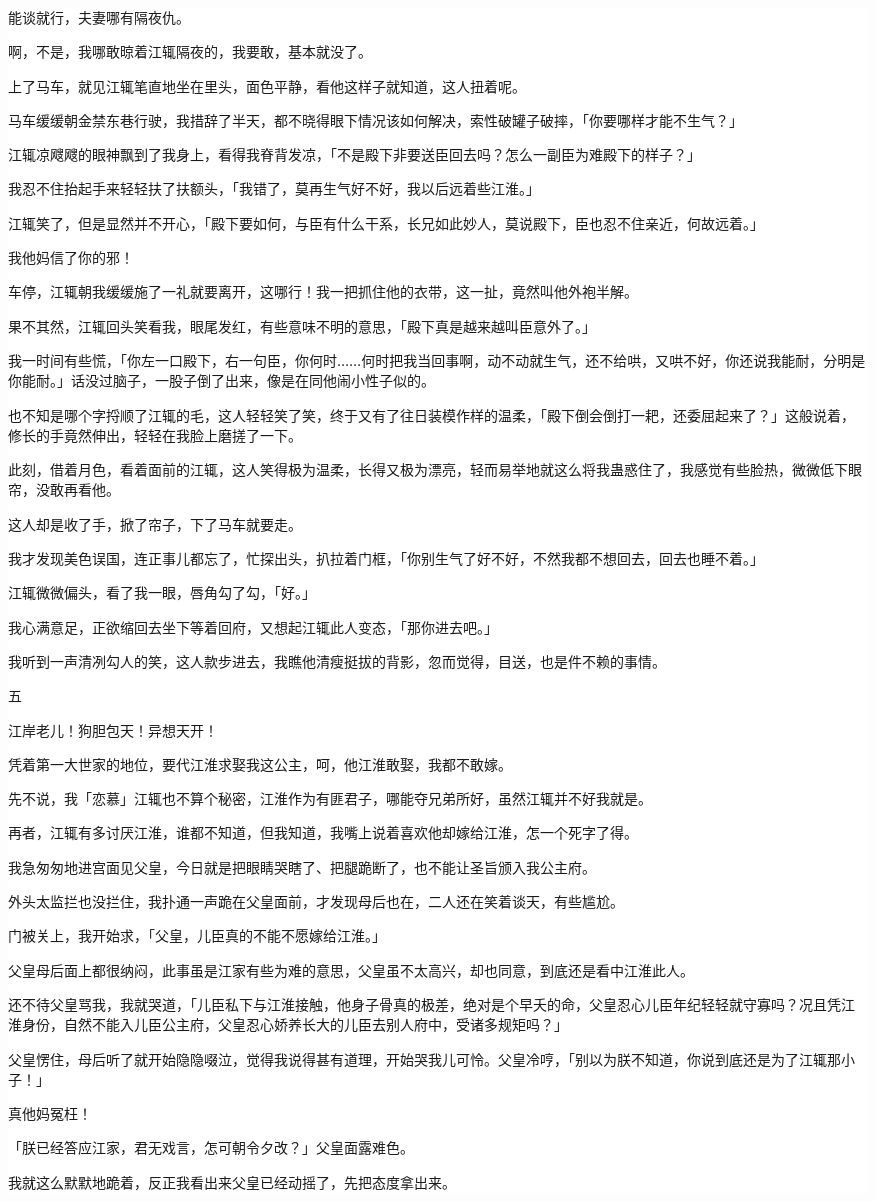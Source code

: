能谈就行，夫妻哪有隔夜仇。

啊，不是，我哪敢晾着江辄隔夜的，我要敢，基本就没了。

上了马车，就见江辄笔直地坐在里头，面色平静，看他这样子就知道，这人扭着呢。

马车缓缓朝金禁东巷行驶，我措辞了半天，都不晓得眼下情况该如何解决，索性破罐子破摔，「你要哪样才能不生气？」

江辄凉飕飕的眼神飘到了我身上，看得我脊背发凉，「不是殿下非要送臣回去吗？怎么一副臣为难殿下的样子？」

我忍不住抬起手来轻轻扶了扶额头，「我错了，莫再生气好不好，我以后远着些江淮。」

江辄笑了，但是显然并不开心，「殿下要如何，与臣有什么干系，长兄如此妙人，莫说殿下，臣也忍不住亲近，何故远着。」

我他妈信了你的邪！

车停，江辄朝我缓缓施了一礼就要离开，这哪行！我一把抓住他的衣带，这一扯，竟然叫他外袍半解。

果不其然，江辄回头笑看我，眼尾发红，有些意味不明的意思，「殿下真是越来越叫臣意外了。」

我一时间有些慌，「你左一口殿下，右一句臣，你何时……何时把我当回事啊，动不动就生气，还不给哄，又哄不好，你还说我能耐，分明是你能耐。」话没过脑子，一股子倒了出来，像是在同他闹小性子似的。

也不知是哪个字捋顺了江辄的毛，这人轻轻笑了笑，终于又有了往日装模作样的温柔，「殿下倒会倒打一耙，还委屈起来了？」这般说着，修长的手竟然伸出，轻轻在我脸上磨搓了一下。

此刻，借着月色，看着面前的江辄，这人笑得极为温柔，长得又极为漂亮，轻而易举地就这么将我蛊惑住了，我感觉有些脸热，微微低下眼帘，没敢再看他。

这人却是收了手，掀了帘子，下了马车就要走。

我才发现美色误国，连正事儿都忘了，忙探出头，扒拉着门框，「你别生气了好不好，不然我都不想回去，回去也睡不着。」

江辄微微偏头，看了我一眼，唇角勾了勾，「好。」

我心满意足，正欲缩回去坐下等着回府，又想起江辄此人变态，「那你进去吧。」

我听到一声清冽勾人的笑，这人款步进去，我瞧他清瘦挺拔的背影，忽而觉得，目送，也是件不赖的事情。

五

江岸老儿！狗胆包天！异想天开！

凭着第一大世家的地位，要代江淮求娶我这公主，呵，他江淮敢娶，我都不敢嫁。

先不说，我「恋慕」江辄也不算个秘密，江淮作为有匪君子，哪能夺兄弟所好，虽然江辄并不好我就是。

再者，江辄有多讨厌江淮，谁都不知道，但我知道，我嘴上说着喜欢他却嫁给江淮，怎一个死字了得。

我急匆匆地进宫面见父皇，今日就是把眼睛哭瞎了、把腿跪断了，也不能让圣旨颁入我公主府。

外头太监拦也没拦住，我扑通一声跪在父皇面前，才发现母后也在，二人还在笑着谈天，有些尴尬。

门被关上，我开始求，「父皇，儿臣真的不能不愿嫁给江淮。」

父皇母后面上都很纳闷，此事虽是江家有些为难的意思，父皇虽不太高兴，却也同意，到底还是看中江淮此人。

还不待父皇骂我，我就哭道，「儿臣私下与江淮接触，他身子骨真的极差，绝对是个早夭的命，父皇忍心儿臣年纪轻轻就守寡吗？况且凭江淮身份，自然不能入儿臣公主府，父皇忍心娇养长大的儿臣去别人府中，受诸多规矩吗？」

父皇愣住，母后听了就开始隐隐啜泣，觉得我说得甚有道理，开始哭我儿可怜。父皇冷哼，「别以为朕不知道，你说到底还是为了江辄那小子！」

真他妈冤枉！

「朕已经答应江家，君无戏言，怎可朝令夕改？」父皇面露难色。

我就这么默默地跪着，反正我看出来父皇已经动摇了，先把态度拿出来。
